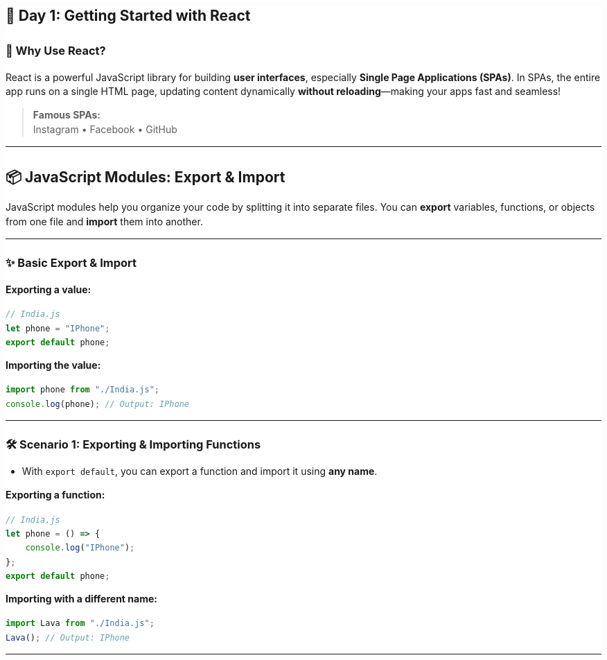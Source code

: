 ## 📅 Day 1: Getting Started with React

### 🌟 Why Use React?

React is a powerful JavaScript library for building **user interfaces**, especially **Single Page Applications (SPAs)**. In SPAs, the entire app runs on a single HTML page, updating content dynamically **without reloading**—making your apps fast and seamless!

> **Famous SPAs:**  
> Instagram • Facebook • GitHub

---

## 📦 JavaScript Modules: Export & Import

JavaScript modules help you organize your code by splitting it into separate files. You can **export** variables, functions, or objects from one file and **import** them into another.

---

### ✨ Basic Export & Import

**Exporting a value:**

```js
// India.js
let phone = "IPhone";
export default phone;
```

**Importing the value:**

```js
import phone from "./India.js";
console.log(phone); // Output: IPhone
```

---

### 🛠️ Scenario 1: Exporting & Importing Functions

- With `export default`, you can export a function and import it using **any name**.

**Exporting a function:**

```js
// India.js
let phone = () => {
    console.log("IPhone");
};
export default phone;
```

**Importing with a different name:**

```js
import Lava from "./India.js";
Lava(); // Output: IPhone
```

---